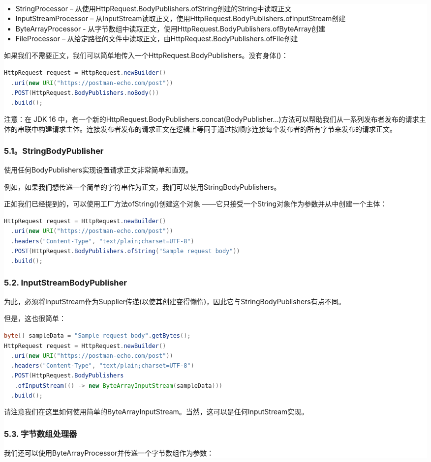 -   StringProcessor – 从使用HttpRequest.BodyPublishers.ofString创建的String中读取正文
-   InputStreamProcessor – 从InputStream读取正文，使用HttpRequest.BodyPublishers.ofInputStream创建
-   ByteArrayProcessor - 从字节数组中读取正文，使用HttpRequest.BodyPublishers.ofByteArray创建
-   FileProcessor – 从给定路径的文件中读取正文，由HttpRequest.BodyPublishers.ofFile创建

如果我们不需要正文，我们可以简单地传入一个HttpRequest.BodyPublishers。没有身体()：

```java
HttpRequest request = HttpRequest.newBuilder()
  .uri(new URI("https://postman-echo.com/post"))
  .POST(HttpRequest.BodyPublishers.noBody())
  .build();
```

注意：在 JDK 16 中，有一个新的HttpRequest.BodyPublishers.concat(BodyPublisher…)方法可以帮助我们从一系列发布者发布的请求主体的串联中构建请求主体。连接发布者发布的请求正文在逻辑上等同于通过按顺序连接每个发布者的所有字节来发布的请求正文。

### 5.1。StringBodyPublisher

使用任何BodyPublishers实现设置请求正文非常简单和直观。

例如，如果我们想传递一个简单的字符串作为正文，我们可以使用StringBodyPublishers。

正如我们已经提到的，可以使用工厂方法ofString()创建这个对象 ——它只接受一个String对象作为参数并从中创建一个主体：

```java
HttpRequest request = HttpRequest.newBuilder()
  .uri(new URI("https://postman-echo.com/post"))
  .headers("Content-Type", "text/plain;charset=UTF-8")
  .POST(HttpRequest.BodyPublishers.ofString("Sample request body"))
  .build();

```

### 5.2. InputStreamBodyPublisher

为此，必须将InputStream作为Supplier传递(以使其创建变得懒惰)，因此它与StringBodyPublishers有点不同。

但是，这也很简单：

```java
byte[] sampleData = "Sample request body".getBytes();
HttpRequest request = HttpRequest.newBuilder()
  .uri(new URI("https://postman-echo.com/post"))
  .headers("Content-Type", "text/plain;charset=UTF-8")
  .POST(HttpRequest.BodyPublishers
   .ofInputStream(() -> new ByteArrayInputStream(sampleData)))
  .build();

```

请注意我们在这里如何使用简单的ByteArrayInputStream。当然，这可以是任何InputStream实现。

### 5.3. 字节数组处理器

我们还可以使用ByteArrayProcessor并传递一个字节数组作为参数：
